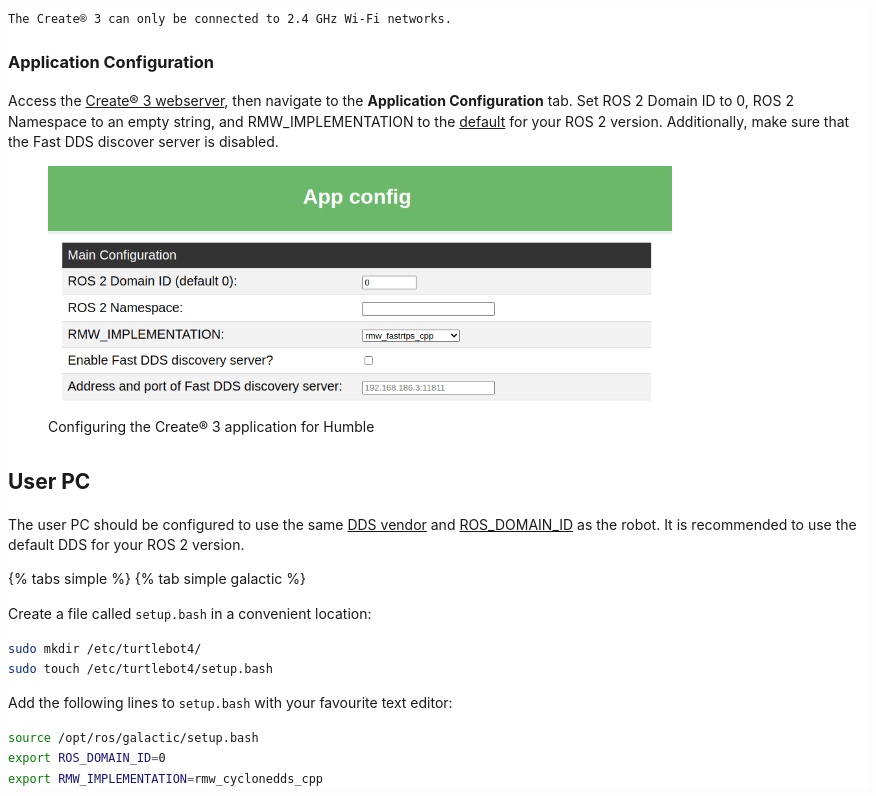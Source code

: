 ```note
The Create® 3 can only be connected to 2.4 GHz Wi-Fi networks.
```

### Application Configuration

Access the [Create® 3 webserver](./basic.md#accessing-the-create®-3-webserver), then navigate to the <b>Application Configuration</b> tab.
Set ROS 2 Domain ID to 0, ROS 2 Namespace to an empty string, and RMW_IMPLEMENTATION to the [default](networking.md#dds) for your ROS 2 version. Additionally, make
sure that the Fast DDS discover server is disabled.

<figure class="aligncenter">
    <img src="media/webserver_config.png" alt="Create® 3 config" style="width: 80%"/>
    <figcaption>Configuring the Create® 3 application for Humble</figcaption>
</figure>

## User PC

The user PC should be configured to use the same [DDS vendor](./networking.md#dds) and [ROS_DOMAIN_ID](../tutorials/multiple_robots.md#rosdomainid) as the robot. It is 
recommended to use the default DDS for your ROS 2 version.

{% tabs simple %}
{% tab simple galactic %}

Create a file called `setup.bash` in a convenient location:

```bash
sudo mkdir /etc/turtlebot4/
sudo touch /etc/turtlebot4/setup.bash
```

Add the following lines to `setup.bash` with your favourite text editor:

```bash
source /opt/ros/galactic/setup.bash
export ROS_DOMAIN_ID=0
export RMW_IMPLEMENTATION=rmw_cyclonedds_cpp
```
